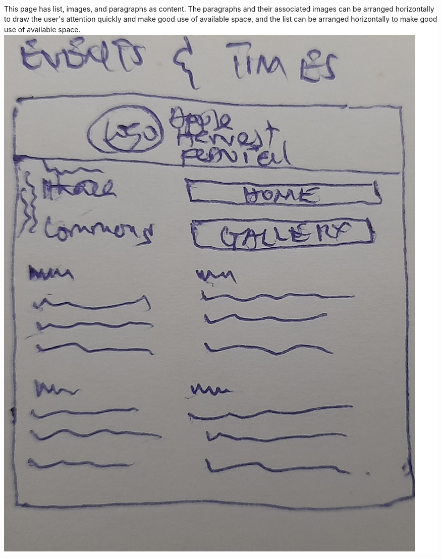 This page has list, images, and paragraphs as content. The paragraphs and their associated images can be arranged horizontally to draw the user's attention quickly and make good use of available space, and the list can be arranged horizontally to make good use of available space.
![Desktop- Events & Times layout](../images/events-layout.jpg)
